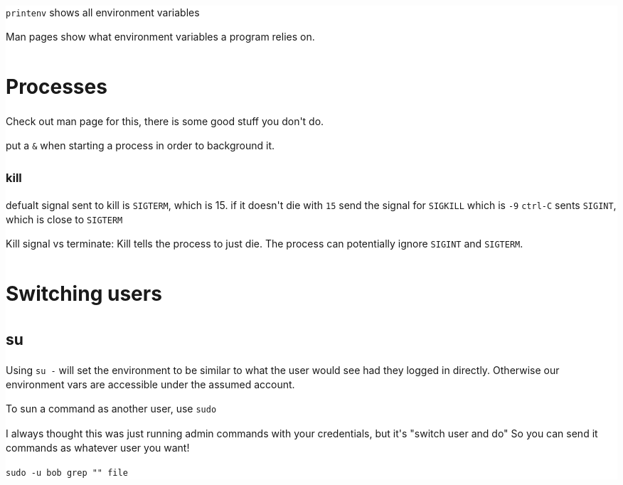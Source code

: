 `printenv` shows all environment variables

Man pages show what environment variables a program relies on.

# Processes
Check out man page for this, there is some good stuff you don't do.

put a `&` when starting a process in order to background it.

### kill
defualt signal sent to kill is `SIGTERM`, which is 15.
if it doesn't die with `15` send the signal for `SIGKILL` which is `-9`
`ctrl-C` sents `SIGINT`, which is close to `SIGTERM`

Kill signal vs terminate:
Kill tells the process to just die. The process can potentially ignore `SIGINT` and `SIGTERM`.

# Switching users
## su
Using `su -` will set the environment to be similar to what the user would see had they logged in directly.
Otherwise our environment vars are accessible under the assumed account.

To sun a command as another user, use `sudo`

I always thought this was just running admin commands with your credentials, but it's "switch user and do"
So you can send it commands as whatever user you want!

`sudo -u bob grep "" file`

